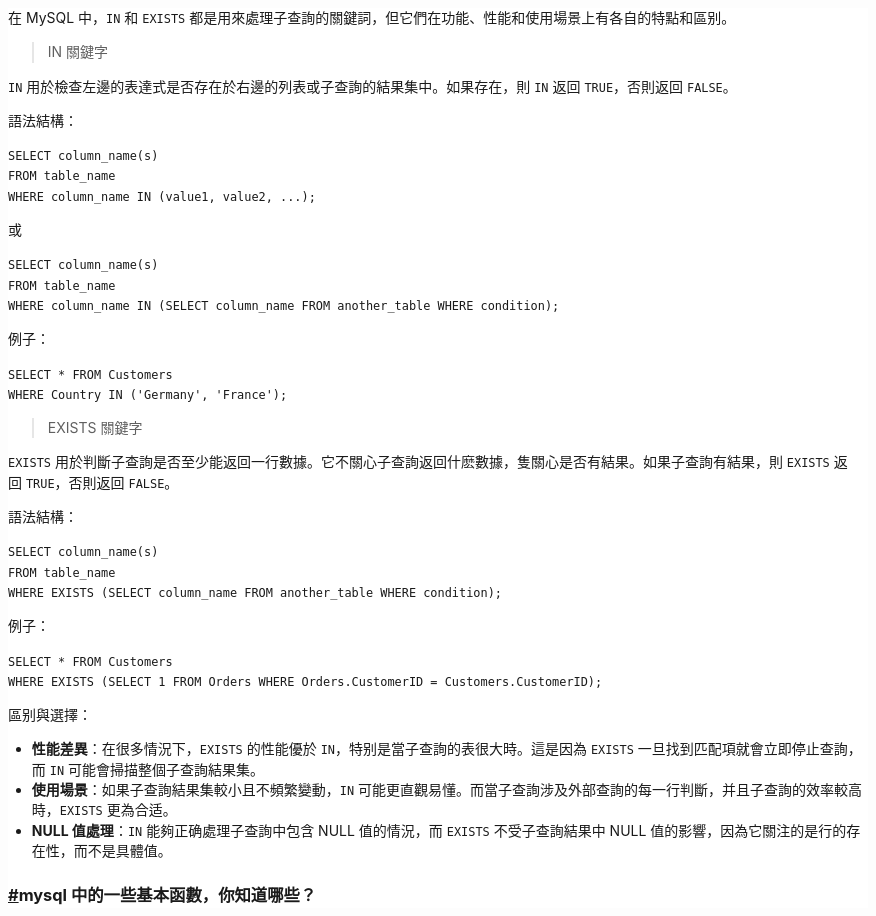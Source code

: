 在 MySQL 中，`IN` 和 `EXISTS` 都是用來處理子查詢的關鍵詞，但它們在功能、性能和使用場景上有各自的特點和區别。

> IN 關鍵字

`IN` 用於檢查左邊的表達式是否存在於右邊的列表或子查詢的結果集中。如果存在，則 `IN` 返回 `TRUE`，否則返回 `FALSE`。

語法結構：

```
SELECT column_name(s)
FROM table_name
WHERE column_name IN (value1, value2, ...);
```

或

```
SELECT column_name(s)
FROM table_name
WHERE column_name IN (SELECT column_name FROM another_table WHERE condition);
```

例子：

```
SELECT * FROM Customers
WHERE Country IN ('Germany', 'France');
```

> EXISTS 關鍵字

`EXISTS` 用於判斷子查詢是否至少能返回一行數據。它不關心子查詢返回什麽數據，隻關心是否有結果。如果子查詢有結果，則 `EXISTS` 返回 `TRUE`，否則返回 `FALSE`。

語法結構：

```
SELECT column_name(s)
FROM table_name
WHERE EXISTS (SELECT column_name FROM another_table WHERE condition);
```

例子：

```
SELECT * FROM Customers
WHERE EXISTS (SELECT 1 FROM Orders WHERE Orders.CustomerID = Customers.CustomerID);
```

區别與選擇：

- **性能差異**：在很多情況下，`EXISTS` 的性能優於 `IN`，特别是當子查詢的表很大時。這是因為 `EXISTS` 一旦找到匹配項就會立即停止查詢，而 `IN` 可能會掃描整個子查詢結果集。
- **使用場景**：如果子查詢結果集較小且不頻繁變動，`IN` 可能更直觀易懂。而當子查詢涉及外部查詢的每一行判斷，并且子查詢的效率較高時，`EXISTS` 更為合适。
- **NULL 值處理**：`IN` 能夠正确處理子查詢中包含 NULL 值的情況，而 `EXISTS` 不受子查詢結果中 NULL 值的影響，因為它關注的是行的存在性，而不是具體值。

### [#](https://xiaolincoding.com/interview/mysql.html#mysql%E4%B8%AD%E7%9A%84%E4%B8%80%E4%BA%9B%E5%9F%BA%E6%9C%AC%E5%87%BD%E6%95%B0-%E4%BD%A0%E7%9F%A5%E9%81%93%E5%93%AA%E4%BA%9B)mysql 中的一些基本函數，你知道哪些？
